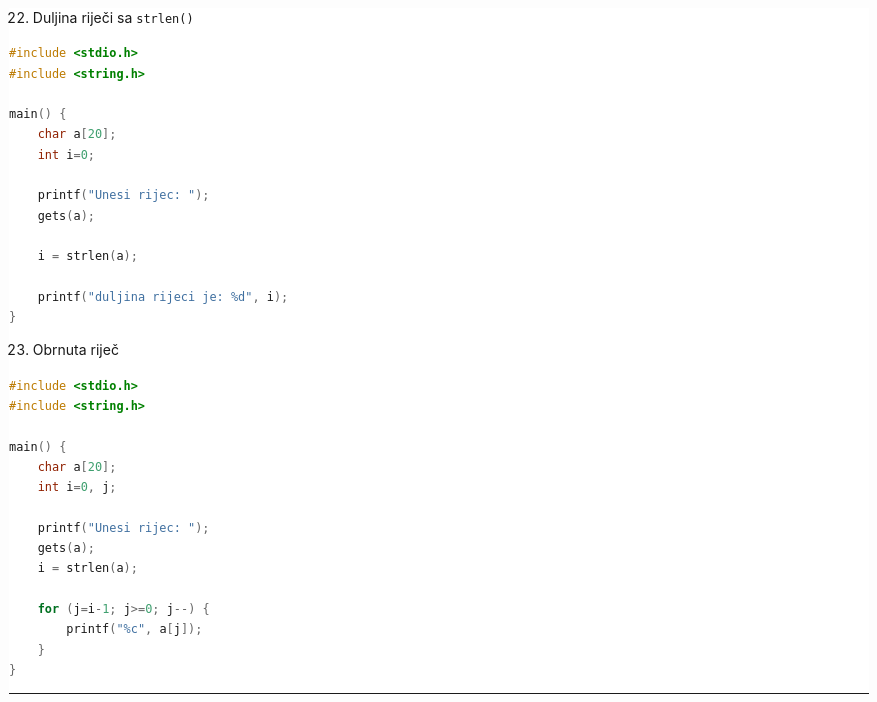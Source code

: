 22. Duljina riječi sa `strlen()` 
```c
#include <stdio.h>
#include <string.h>

main() {
	char a[20];
	int i=0;
	
	printf("Unesi rijec: ");
	gets(a);

	i = strlen(a);
	
	printf("duljina rijeci je: %d", i);
}
```

23. Obrnuta riječ
```c
#include <stdio.h>
#include <string.h>

main() {
	char a[20];
	int i=0, j;
	
	printf("Unesi rijec: ");
	gets(a);
	i = strlen(a);
	
	for (j=i-1; j>=0; j--) {
		printf("%c", a[j]);
	}	
}
```

---

